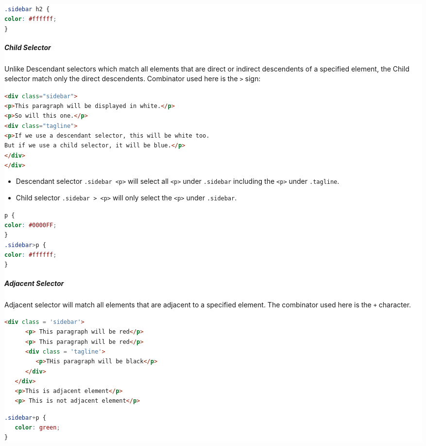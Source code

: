 ```css
.sidebar h2 {
color: #ffffff;
}
```

##### Child Selector

Unlike Descendant selectors which match all elements that are direct or indirect descendents of a specified element, the Child selector match only the direct descendents. Combinator used here is the `>` sign:

```html
<div class="sidebar">
<p>This paragraph will be displayed in white.</p>
<p>So will this one.</p>
<div class="tagline">
<p>If we use a descendant selector, this will be white too.
But if we use a child selector, it will be blue.</p>
</div>
</div>
```

* Descendant selector `.sidebar <p>` will select all `<p>` under `.sidebar` including the `<p>` under `.tagline`.

* Child selector `.sidebar > <p>` will only select the `<p>` under `.sidebar`.

```css
p {
color: #0000FF;
}
.sidebar>p {
color: #ffffff;
}
```

##### Adjacent Selector

Adjacent selector will match all elements that are adjacent to a specified element. The combinator used here is the `+` character.

```html
<div class = 'sidebar'>
      <p> This paragraph will be red</p>
      <p> This paragraph will be red</p>
      <div class = 'tagline'>
         <p>THis paragraph will be black</p>
      </div>
   </div>
   <p>This is adjacent element</p>
   <p> This is not adjacent element</p>
```

```css
.sidebar+p {
   color: green;
}
```
